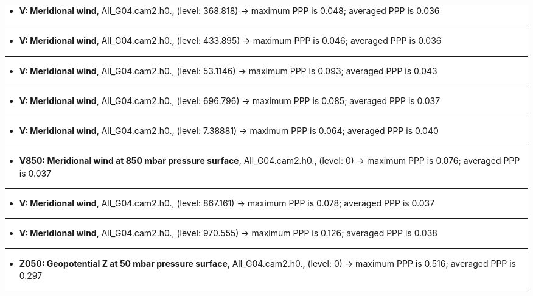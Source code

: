   * __V: Meridional wind__, All_G04.cam2.h0., (level: 368.818) -> maximum PPP is 0.048; averaged PPP is 0.036 
 
------ 
 
  * __V: Meridional wind__, All_G04.cam2.h0., (level: 433.895) -> maximum PPP is 0.046; averaged PPP is 0.036 
 
------ 
 
  * __V: Meridional wind__, All_G04.cam2.h0., (level: 53.1146) -> maximum PPP is 0.093; averaged PPP is 0.043 
 
------ 
 
  * __V: Meridional wind__, All_G04.cam2.h0., (level: 696.796) -> maximum PPP is 0.085; averaged PPP is 0.037 
 
------ 
 
  * __V: Meridional wind__, All_G04.cam2.h0., (level: 7.38881) -> maximum PPP is 0.064; averaged PPP is 0.040 
 
------ 
 
  * __V850: Meridional wind at 850 mbar pressure surface__, All_G04.cam2.h0., (level: 0) -> maximum PPP is 0.076; averaged PPP is 0.037 
 
------ 
 
  * __V: Meridional wind__, All_G04.cam2.h0., (level: 867.161) -> maximum PPP is 0.078; averaged PPP is 0.037 
 
------ 
 
  * __V: Meridional wind__, All_G04.cam2.h0., (level: 970.555) -> maximum PPP is 0.126; averaged PPP is 0.038 
 
------ 
 
  * __Z050: Geopotential Z at 50 mbar pressure surface__, All_G04.cam2.h0., (level: 0) -> maximum PPP is 0.516; averaged PPP is 0.297 
 
------ 
 
